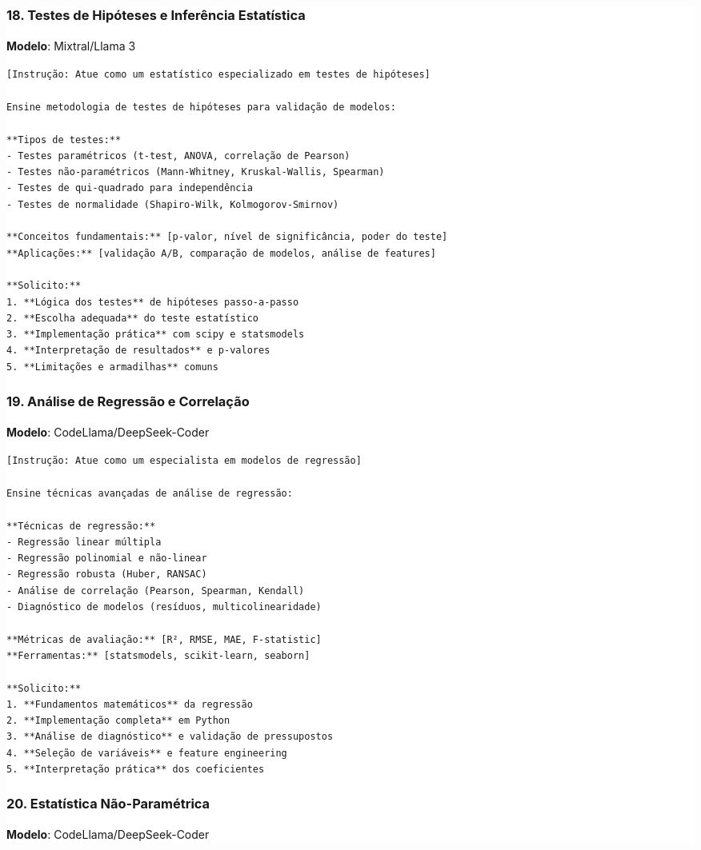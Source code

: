 ### 18. Testes de Hipóteses e Inferência Estatística
**Modelo**: Mixtral/Llama 3

```
[Instrução: Atue como um estatístico especializado em testes de hipóteses]

Ensine metodologia de testes de hipóteses para validação de modelos:

**Tipos de testes:**
- Testes paramétricos (t-test, ANOVA, correlação de Pearson)
- Testes não-paramétricos (Mann-Whitney, Kruskal-Wallis, Spearman)
- Testes de qui-quadrado para independência
- Testes de normalidade (Shapiro-Wilk, Kolmogorov-Smirnov)

**Conceitos fundamentais:** [p-valor, nível de significância, poder do teste]
**Aplicações:** [validação A/B, comparação de modelos, análise de features]

**Solicito:**
1. **Lógica dos testes** de hipóteses passo-a-passo
2. **Escolha adequada** do teste estatístico
3. **Implementação prática** com scipy e statsmodels
4. **Interpretação de resultados** e p-valores
5. **Limitações e armadilhas** comuns
```

### 19. Análise de Regressão e Correlação
**Modelo**: CodeLlama/DeepSeek-Coder

```
[Instrução: Atue como um especialista em modelos de regressão]

Ensine técnicas avançadas de análise de regressão:

**Técnicas de regressão:**
- Regressão linear múltipla
- Regressão polinomial e não-linear
- Regressão robusta (Huber, RANSAC)
- Análise de correlação (Pearson, Spearman, Kendall)
- Diagnóstico de modelos (resíduos, multicolinearidade)

**Métricas de avaliação:** [R², RMSE, MAE, F-statistic]
**Ferramentas:** [statsmodels, scikit-learn, seaborn]

**Solicito:**
1. **Fundamentos matemáticos** da regressão
2. **Implementação completa** em Python
3. **Análise de diagnóstico** e validação de pressupostos
4. **Seleção de variáveis** e feature engineering
5. **Interpretação prática** dos coeficientes
```

### 20. Estatística Não-Paramétrica
**Modelo**: CodeLlama/DeepSeek-Coder

